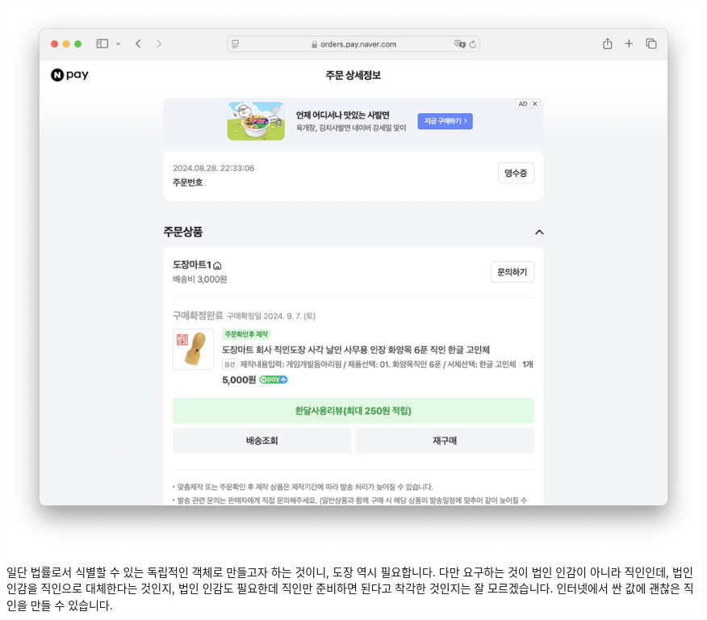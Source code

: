 ![스크린샷 2024-11-14 오전 8.41.59.png](/static/posts/2024-11-14-granting-legal-personality-to-undergraduate-club/image7.png)

일단 법률로서 식별할 수 있는 독립적인 객체로 만들고자 하는 것이니, 도장 역시 필요합니다. 다만 요구하는 것이 법인 인감이 아니라 직인인데, 법인 인감을 직인으로 대체한다는 것인지, 법인 인감도 필요한데 직인만 준비하면 된다고 착각한 것인지는 잘 모르겠습니다. 인터넷에서 싼 값에 괜찮은 직인을 만들 수 있습니다.
